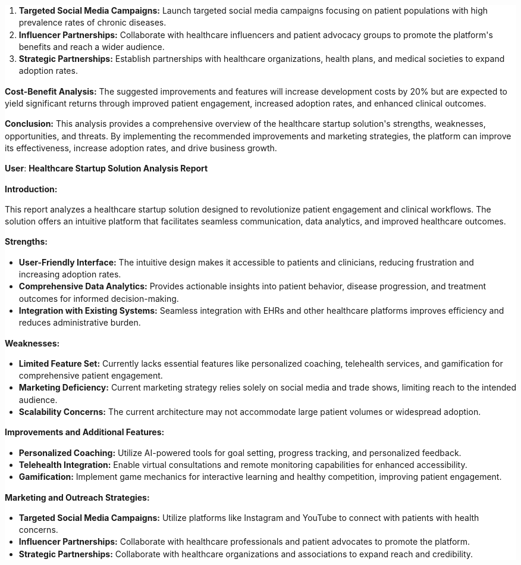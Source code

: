 1. **Targeted Social Media Campaigns:** Launch targeted social media campaigns focusing on patient populations with high prevalence rates of chronic diseases.
2. **Influencer Partnerships:** Collaborate with healthcare influencers and patient advocacy groups to promote the platform's benefits and reach a wider audience.
3. **Strategic Partnerships:** Establish partnerships with healthcare organizations, health plans, and medical societies to expand adoption rates.

**Cost-Benefit Analysis:**
The suggested improvements and features will increase development costs by 20% but are expected to yield significant returns through improved patient engagement, increased adoption rates, and enhanced clinical outcomes.

**Conclusion:**
This analysis provides a comprehensive overview of the healthcare startup solution's strengths, weaknesses, opportunities, and threats. By implementing the recommended improvements and marketing strategies, the platform can improve its effectiveness, increase adoption rates, and drive business growth.

**User**: **Healthcare Startup Solution Analysis Report**

**Introduction:**

This report analyzes a healthcare startup solution designed to revolutionize patient engagement and clinical workflows. The solution offers an intuitive platform that facilitates seamless communication, data analytics, and improved healthcare outcomes.

**Strengths:**

- **User-Friendly Interface:** The intuitive design makes it accessible to patients and clinicians, reducing frustration and increasing adoption rates.
- **Comprehensive Data Analytics:** Provides actionable insights into patient behavior, disease progression, and treatment outcomes for informed decision-making.
- **Integration with Existing Systems:** Seamless integration with EHRs and other healthcare platforms improves efficiency and reduces administrative burden.

**Weaknesses:**

- **Limited Feature Set:** Currently lacks essential features like personalized coaching, telehealth services, and gamification for comprehensive patient engagement.
- **Marketing Deficiency:** Current marketing strategy relies solely on social media and trade shows, limiting reach to the intended audience.
- **Scalability Concerns:** The current architecture may not accommodate large patient volumes or widespread adoption.

**Improvements and Additional Features:**

- **Personalized Coaching:** Utilize AI-powered tools for goal setting, progress tracking, and personalized feedback.
- **Telehealth Integration:** Enable virtual consultations and remote monitoring capabilities for enhanced accessibility.
- **Gamification:** Implement game mechanics for interactive learning and healthy competition, improving patient engagement.

**Marketing and Outreach Strategies:**

- **Targeted Social Media Campaigns:** Utilize platforms like Instagram and YouTube to connect with patients with health concerns.
- **Influencer Partnerships:** Collaborate with healthcare professionals and patient advocates to promote the platform.
- **Strategic Partnerships:** Collaborate with healthcare organizations and associations to expand reach and credibility.
